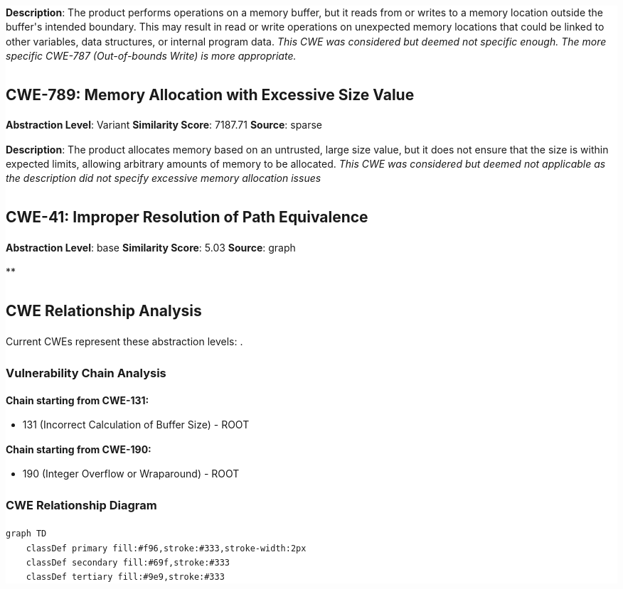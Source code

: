 **Description**:
The product performs operations on a memory buffer, but it reads from or writes to a memory location outside the buffer's intended boundary. This may result in read or write operations on unexpected memory locations that could be linked to other variables, data structures, or internal program data.
*This CWE was considered but deemed not specific enough. The more specific CWE-787 (Out-of-bounds Write) is more appropriate.*

## CWE-789: Memory Allocation with Excessive Size Value
**Abstraction Level**: Variant
**Similarity Score**: 7187.71
**Source**: sparse

**Description**:
The product allocates memory based on an untrusted, large size value, but it does not ensure that the size is within expected limits, allowing arbitrary amounts of memory to be allocated.
*This CWE was considered but deemed not applicable as the description did not specify excessive memory allocation issues*

## CWE-41: Improper Resolution of Path Equivalence
**Abstraction Level**: base
**Similarity Score**: 5.03
**Source**: graph

**


## CWE Relationship Analysis

Current CWEs represent these abstraction levels: .


### Vulnerability Chain Analysis

**Chain starting from CWE-131:**
- 131 (Incorrect Calculation of Buffer Size) - ROOT


**Chain starting from CWE-190:**
- 190 (Integer Overflow or Wraparound) - ROOT



### CWE Relationship Diagram

```mermaid
graph TD
    classDef primary fill:#f96,stroke:#333,stroke-width:2px
    classDef secondary fill:#69f,stroke:#333
    classDef tertiary fill:#9e9,stroke:#333
```